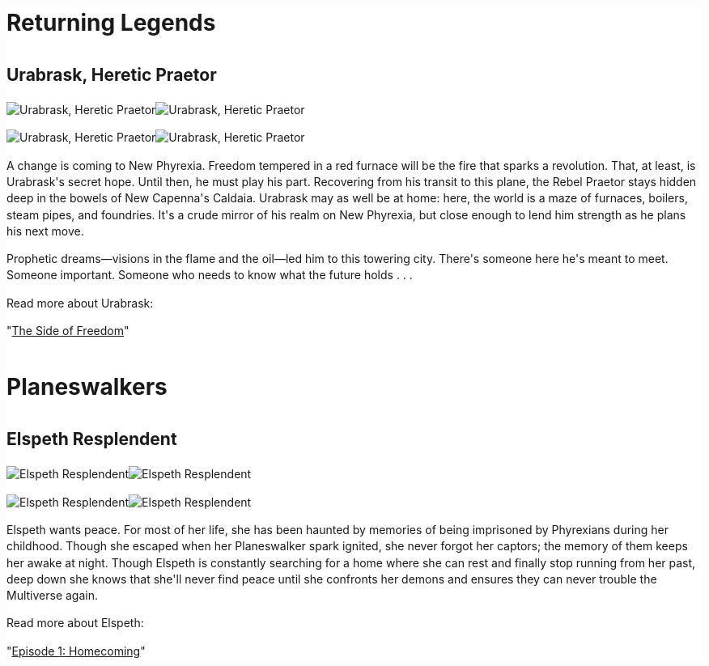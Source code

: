 
Returning Legends
=================


Urabrask, Heretic Praetor
-------------------------


![Urabrask, Heretic Praetor](https://media.wizards.com/2022/snc/en_GAhtbW0J2r.png)![Urabrask, Heretic Praetor](https://media.wizards.com/2022/snc/en_VfNgiNBv3R.png)


![Urabrask, Heretic Praetor](https://media.wizards.com/2022/snc/en_1FLitOunv4.png)![Urabrask, Heretic Praetor](https://media.wizards.com/2022/snc/en_QVRDXWFc4V.png)


A change is coming to New Phyrexia. Freedom tempered in a red furnace will be the fire that sparks a revolution. That, at least, is Urabrask's secret hope. Until then, he must play his part. Recovering from his transit to this plane, the Rebel Praetor stays hidden deep in the bowels of New Capenna's Caldaia. Urabrask may as well be at home: here, the world is a maze of furnaces, boilers, steam pipes, and foundries. It's a crude mirror of his realm on New Phyrexia, but close enough to lend him strength as he plans his next move.


Prophetic dreams—visions in the flame and the oil—led him to this towering city. There's someone here he's meant to meet. Someone important. Someone who needs to know what the future holds . . .


Read more about Urabrask:


"[The Side of Freedom](https://magic.wizards.com/en/articles/archive/magic-story/side-freedom-2022-03-30)"


Planeswalkers
=============


Elspeth Resplendent
-------------------


![Elspeth Resplendent](https://media.wizards.com/2022/snc/en_bck1fb1dwr.png)![Elspeth Resplendent](https://media.wizards.com/2022/snc/en_cJ5DizMMWK.png)


![Elspeth Resplendent](https://media.wizards.com/2022/snc/en_mQKHwhmrX8.png)![Elspeth Resplendent](https://media.wizards.com/2022/snc/en_x5yg8EK5Fn.png)


Elspeth wants peace. For most of her life, she has been haunted by memories of being imprisoned by Phyrexians during her childhood. Though she escaped when her Planeswalker spark ignited, she never forgot her captors; the memory of them keeps her awake at night. Though Elspeth is constantly searching for a home where she can rest and finally stop running from her past, deep down she knows that she'll never find peace until she confronts her demons and ensures they can never trouble the Multiverse again.


Read more about Elspeth:


"[Episode 1: Homecoming](https://magic.wizards.com/en/articles/archive/magic-story/episode-1-homecoming-2022-03-28)"  
